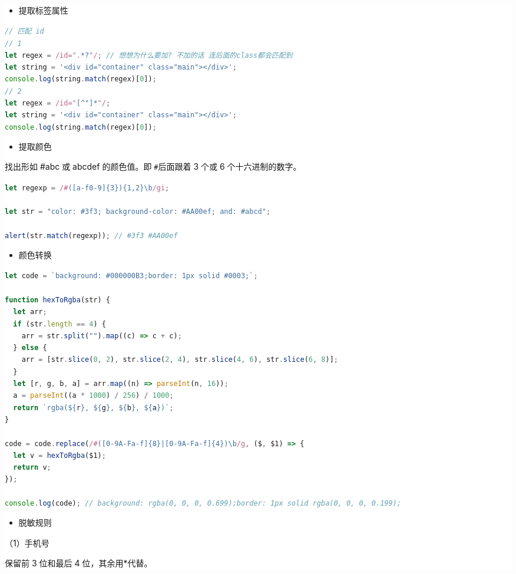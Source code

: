 - 提取标签属性

```js
// 匹配 id
// 1
let regex = /id=".*?"/; // 想想为什么要加? 不加的话 连后面的class都会匹配到
let string = '<div id="container" class="main"></div>';
console.log(string.match(regex)[0]);
// 2
let regex = /id="[^"]*"/;
let string = '<div id="container" class="main"></div>';
console.log(string.match(regex)[0]);
```

- 提取颜色

找出形如 #abc 或 abcdef 的颜色值。即 `#`后面跟着 3 个或 6 个十六进制的数字。

```js
let regexp = /#([a-f0-9]{3}){1,2}\b/gi;

let str = "color: #3f3; background-color: #AA00ef; and: #abcd";

alert(str.match(regexp)); // #3f3 #AA00ef
```

- 颜色转换

```js
let code = `background: #000000B3;border: 1px solid #0003;`;

function hexToRgba(str) {
  let arr;
  if (str.length == 4) {
    arr = str.split("").map((c) => c + c);
  } else {
    arr = [str.slice(0, 2), str.slice(2, 4), str.slice(4, 6), str.slice(6, 8)];
  }
  let [r, g, b, a] = arr.map((n) => parseInt(n, 16));
  a = parseInt((a * 1000) / 256) / 1000;
  return `rgba(${r}, ${g}, ${b}, ${a})`;
}

code = code.replace(/#([0-9A-Fa-f]{8}|[0-9A-Fa-f]{4})\b/g, ($, $1) => {
  let v = hexToRgba($1);
  return v;
});

console.log(code); // background: rgba(0, 0, 0, 0.699);border: 1px solid rgba(0, 0, 0, 0.199);
```

- 脱敏规则

（1）手机号

保留前 3 位和最后 4 位，其余用\*代替。
